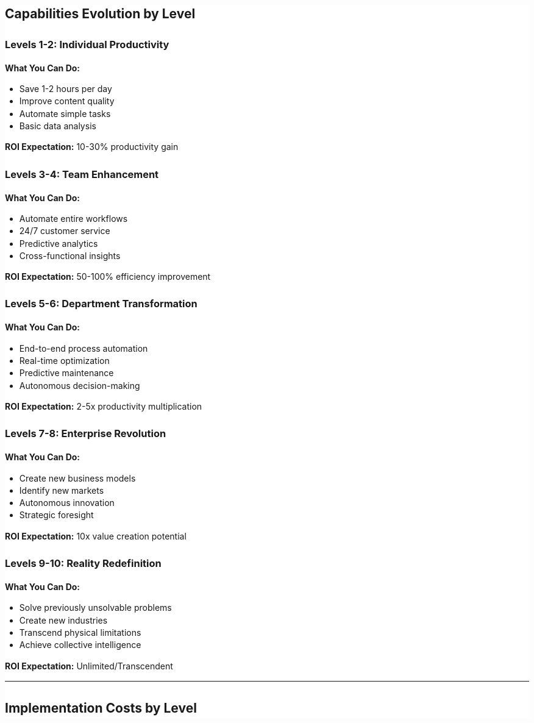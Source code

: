 ## Capabilities Evolution by Level

### Levels 1-2: Individual Productivity
**What You Can Do:**
- Save 1-2 hours per day
- Improve content quality
- Automate simple tasks
- Basic data analysis

**ROI Expectation:** 10-30% productivity gain

### Levels 3-4: Team Enhancement
**What You Can Do:**
- Automate entire workflows
- 24/7 customer service
- Predictive analytics
- Cross-functional insights

**ROI Expectation:** 50-100% efficiency improvement

### Levels 5-6: Department Transformation
**What You Can Do:**
- End-to-end process automation
- Real-time optimization
- Predictive maintenance
- Autonomous decision-making

**ROI Expectation:** 2-5x productivity multiplication

### Levels 7-8: Enterprise Revolution
**What You Can Do:**
- Create new business models
- Identify new markets
- Autonomous innovation
- Strategic foresight

**ROI Expectation:** 10x value creation potential

### Levels 9-10: Reality Redefinition
**What You Can Do:**
- Solve previously unsolvable problems
- Create new industries
- Transcend physical limitations
- Achieve collective intelligence

**ROI Expectation:** Unlimited/Transcendent

---

## Implementation Costs by Level

